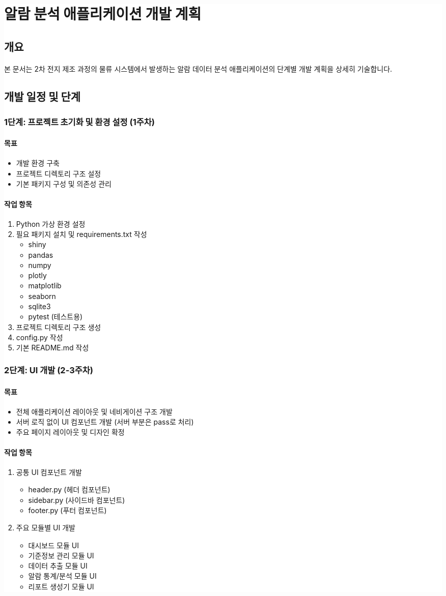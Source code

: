 # 알람 분석 애플리케이션 개발 계획

## 개요
본 문서는 2차 전지 제조 과정의 물류 시스템에서 발생하는 알람 데이터 분석 애플리케이션의 단계별 개발 계획을 상세히 기술합니다.

## 개발 일정 및 단계

### 1단계: 프로젝트 초기화 및 환경 설정 (1주차)

#### 목표
- 개발 환경 구축
- 프로젝트 디렉토리 구조 설정
- 기본 패키지 구성 및 의존성 관리

#### 작업 항목
1. Python 가상 환경 설정
2. 필요 패키지 설치 및 requirements.txt 작성
   - shiny
   - pandas
   - numpy
   - plotly
   - matplotlib
   - seaborn
   - sqlite3
   - pytest (테스트용)
3. 프로젝트 디렉토리 구조 생성
4. config.py 작성
5. 기본 README.md 작성

### 2단계: UI 개발 (2-3주차)

#### 목표
- 전체 애플리케이션 레이아웃 및 네비게이션 구조 개발
- 서버 로직 없이 UI 컴포넌트 개발 (서버 부분은 pass로 처리)
- 주요 페이지 레이아웃 및 디자인 확정

#### 작업 항목
1. 공통 UI 컴포넌트 개발
   - header.py (헤더 컴포넌트)
   - sidebar.py (사이드바 컴포넌트)
   - footer.py (푸터 컴포넌트)

2. 주요 모듈별 UI 개발
   - 대시보드 모듈 UI
   - 기준정보 관리 모듈 UI
   - 데이터 추출 모듈 UI
   - 알람 통계/분석 모듈 UI
   - 리포트 생성기 모듈 UI
